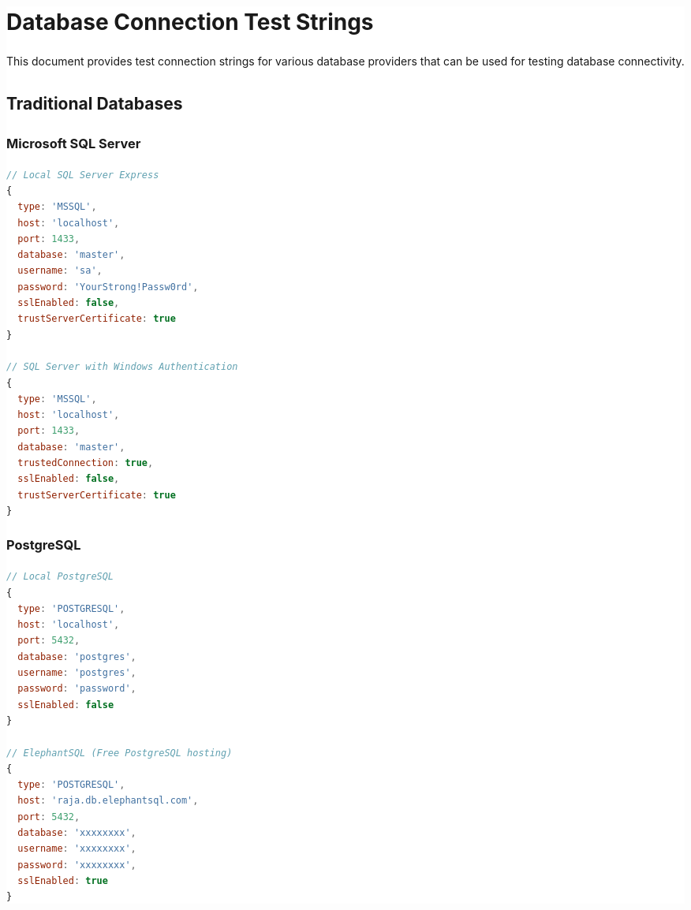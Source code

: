 # Database Connection Test Strings

This document provides test connection strings for various database providers that can be used for testing database connectivity.

## Traditional Databases

### Microsoft SQL Server
```javascript
// Local SQL Server Express
{
  type: 'MSSQL',
  host: 'localhost',
  port: 1433,
  database: 'master',
  username: 'sa',
  password: 'YourStrong!Passw0rd',
  sslEnabled: false,
  trustServerCertificate: true
}

// SQL Server with Windows Authentication
{
  type: 'MSSQL',
  host: 'localhost',
  port: 1433,
  database: 'master',
  trustedConnection: true,
  sslEnabled: false,
  trustServerCertificate: true
}
```

### PostgreSQL
```javascript
// Local PostgreSQL
{
  type: 'POSTGRESQL',
  host: 'localhost',
  port: 5432,
  database: 'postgres',
  username: 'postgres',
  password: 'password',
  sslEnabled: false
}

// ElephantSQL (Free PostgreSQL hosting)
{
  type: 'POSTGRESQL',
  host: 'raja.db.elephantsql.com',
  port: 5432,
  database: 'xxxxxxxx',
  username: 'xxxxxxxx',
  password: 'xxxxxxxx',
  sslEnabled: true
}
```
